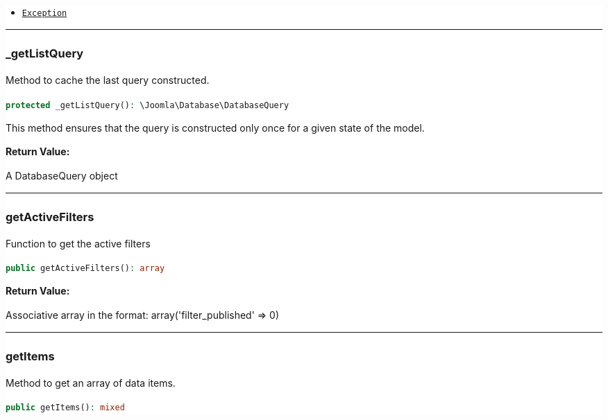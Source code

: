 - [`Exception`](./Exception.md)




***

### _getListQuery

Method to cache the last query constructed.

```php
protected _getListQuery(): \Joomla\Database\DatabaseQuery
```

This method ensures that the query is constructed only once for a given state of the model.







**Return Value:**

A DatabaseQuery object





***

### getActiveFilters

Function to get the active filters

```php
public getActiveFilters(): array
```









**Return Value:**

Associative array in the format: array('filter_published' => 0)





***

### getItems

Method to get an array of data items.

```php
public getItems(): mixed
```



